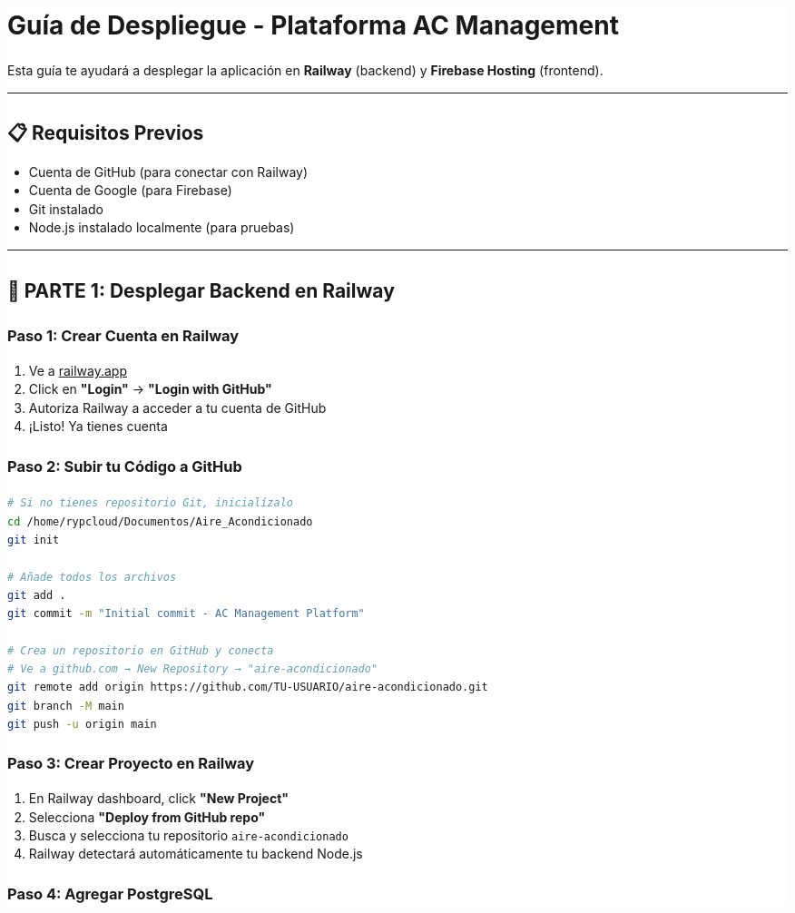 # Guía de Despliegue - Plataforma AC Management

Esta guía te ayudará a desplegar la aplicación en **Railway** (backend) y **Firebase Hosting** (frontend).

---

## 📋 Requisitos Previos

- Cuenta de GitHub (para conectar con Railway)
- Cuenta de Google (para Firebase)
- Git instalado
- Node.js instalado localmente (para pruebas)

---

## 🚂 PARTE 1: Desplegar Backend en Railway

### Paso 1: Crear Cuenta en Railway

1. Ve a [railway.app](https://railway.app)
2. Click en **"Login"** → **"Login with GitHub"**
3. Autoriza Railway a acceder a tu cuenta de GitHub
4. ¡Listo! Ya tienes cuenta

### Paso 2: Subir tu Código a GitHub

```bash
# Si no tienes repositorio Git, inicialízalo
cd /home/rypcloud/Documentos/Aire_Acondicionado
git init

# Añade todos los archivos
git add .
git commit -m "Initial commit - AC Management Platform"

# Crea un repositorio en GitHub y conecta
# Ve a github.com → New Repository → "aire-acondicionado"
git remote add origin https://github.com/TU-USUARIO/aire-acondicionado.git
git branch -M main
git push -u origin main
```

### Paso 3: Crear Proyecto en Railway

1. En Railway dashboard, click **"New Project"**
2. Selecciona **"Deploy from GitHub repo"**
3. Busca y selecciona tu repositorio `aire-acondicionado`
4. Railway detectará automáticamente tu backend Node.js

### Paso 4: Agregar PostgreSQL
